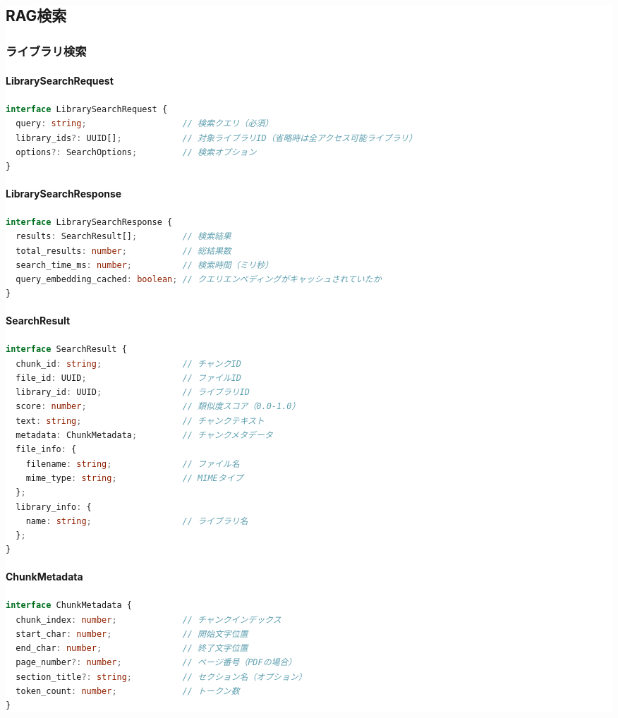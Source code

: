 ## RAG検索

### ライブラリ検索

#### LibrarySearchRequest
```typescript
interface LibrarySearchRequest {
  query: string;                   // 検索クエリ（必須）
  library_ids?: UUID[];            // 対象ライブラリID（省略時は全アクセス可能ライブラリ）
  options?: SearchOptions;         // 検索オプション
}
```

#### LibrarySearchResponse
```typescript
interface LibrarySearchResponse {
  results: SearchResult[];         // 検索結果
  total_results: number;           // 総結果数
  search_time_ms: number;          // 検索時間（ミリ秒）
  query_embedding_cached: boolean; // クエリエンベディングがキャッシュされていたか
}
```

#### SearchResult
```typescript
interface SearchResult {
  chunk_id: string;                // チャンクID
  file_id: UUID;                   // ファイルID
  library_id: UUID;                // ライブラリID
  score: number;                   // 類似度スコア（0.0-1.0）
  text: string;                    // チャンクテキスト
  metadata: ChunkMetadata;         // チャンクメタデータ
  file_info: {
    filename: string;              // ファイル名
    mime_type: string;             // MIMEタイプ
  };
  library_info: {
    name: string;                  // ライブラリ名
  };
}
```

#### ChunkMetadata
```typescript
interface ChunkMetadata {
  chunk_index: number;             // チャンクインデックス
  start_char: number;              // 開始文字位置
  end_char: number;                // 終了文字位置
  page_number?: number;            // ページ番号（PDFの場合）
  section_title?: string;          // セクション名（オプション）
  token_count: number;             // トークン数
}
```
